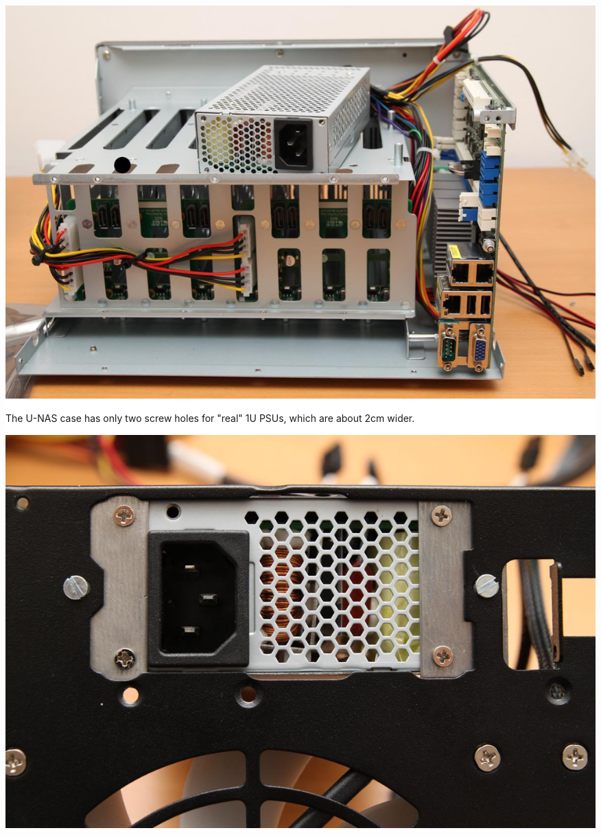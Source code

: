 ![](/2016-10-01_unas-nsc-800/17.jpg)

The U-NAS case has only two screw holes for "real" 1U PSUs, which are about 2cm wider.

![](/2016-10-01_unas-nsc-800/15.jpg)
